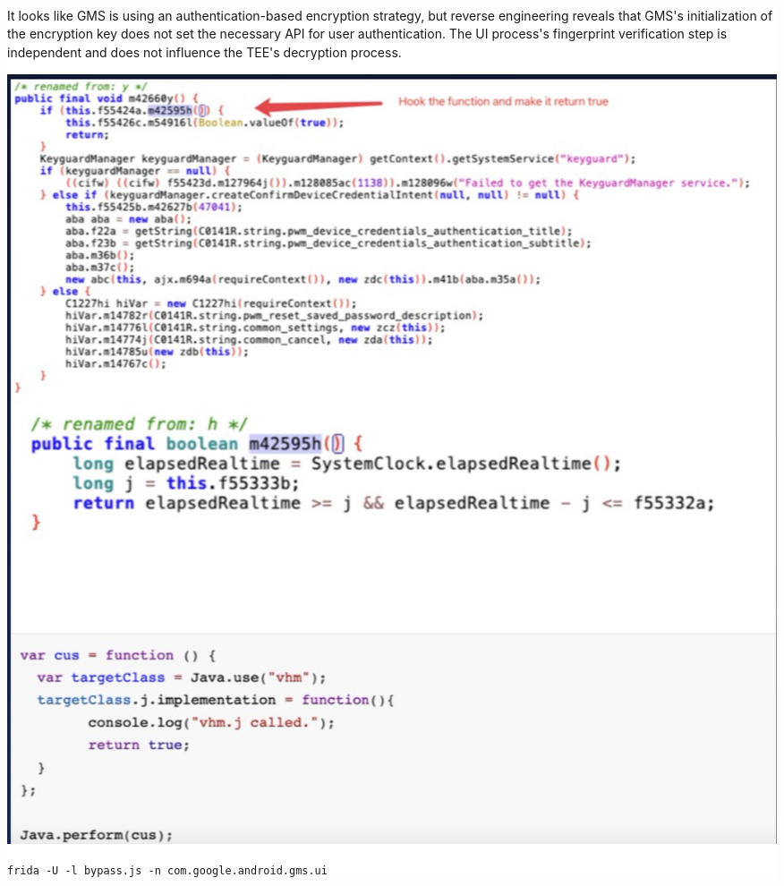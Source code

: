 It looks like GMS is using an authentication-based encryption strategy, but reverse engineering reveals that GMS's initialization of the encryption key does not set the necessary API for user authentication. The UI process's fingerprint verification step is independent and does not influence the TEE's decryption process. 

 ![General Architecture](/images/2024-05-29-Dive-Into-Android-TA-BugHunting-And-Fuzzing/WX20240529-184941@2x.png)

```shell
frida -U -l bypass.js -n com.google.android.gms.ui
```
